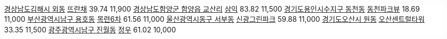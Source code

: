   <tr>
    <td><a href="/apt/경상남도김해시외동">경상남도김해시 외동</a></td>
    <td style="font-weight: bold;"><a href="/apt/경상남도김해시외동뜨란채">뜨란채</a></td>
    <td>39.74</td>
    <td>11,900</td>
  </tr>

  <tr>
    <td><a href="/apt/경상남도함양군함양읍 교산리">경상남도함양군 함양읍 교산리</a></td>
    <td style="font-weight: bold;"><a href="/apt/경상남도함양군함양읍 교산리삼익">삼익</a></td>
    <td>83.82</td>
    <td>11,500</td>
  </tr>

  <tr>
    <td><a href="/apt/경기도용인시수지구동천동">경기도용인시수지구 동천동</a></td>
    <td style="font-weight: bold;"><a href="/apt/경기도용인시수지구동천동동천파크뷰">동천파크뷰</a></td>
    <td>18.69</td>
    <td>11,000</td>
  </tr>

  <tr>
    <td><a href="/apt/부산광역시남구용호동">부산광역시남구 용호동</a></td>
    <td style="font-weight: bold;"><a href="/apt/부산광역시남구용호동목련6차">목련6차</a></td>
    <td>61.56</td>
    <td>11,000</td>
  </tr>

  <tr>
    <td><a href="/apt/울산광역시동구서부동">울산광역시동구 서부동</a></td>
    <td style="font-weight: bold;"><a href="/apt/울산광역시동구서부동신광그린파크">신광그린파크</a></td>
    <td>59.88</td>
    <td>11,000</td>
  </tr>

  <tr>
    <td><a href="/apt/경기도오산시원동">경기도오산시 원동</a></td>
    <td style="font-weight: bold;"><a href="/apt/경기도오산시원동오산센트럴타워">오산센트럴타워</a></td>
    <td>33.35</td>
    <td>11,500</td>
  </tr>

  <tr>
    <td><a href="/apt/광주광역시남구진월동">광주광역시남구 진월동</a></td>
    <td style="font-weight: bold;"><a href="/apt/광주광역시남구진월동정우">정우</a></td>
    <td>61.02</td>
    <td>10,000</td>
  </tr>

</table>
